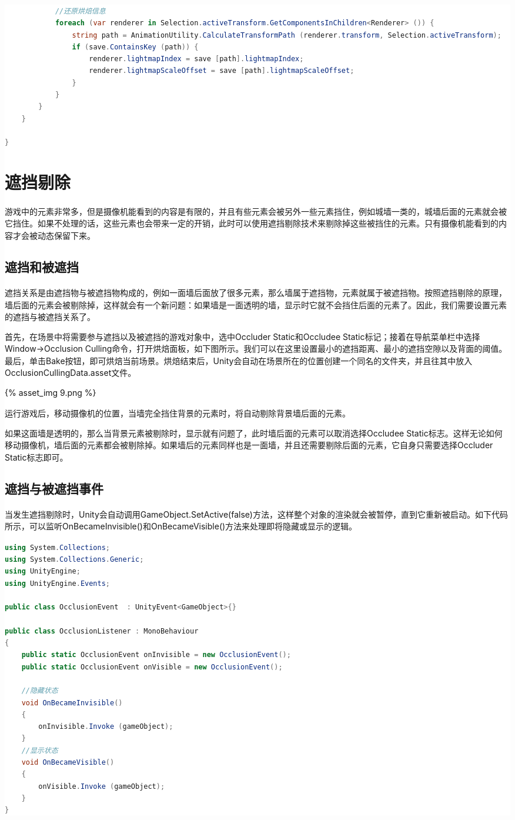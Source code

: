 ```cs
			//还原烘焙信息
			foreach (var renderer in Selection.activeTransform.GetComponentsInChildren<Renderer> ()) {
				string path = AnimationUtility.CalculateTransformPath (renderer.transform, Selection.activeTransform);
				if (save.ContainsKey (path)) {
					renderer.lightmapIndex = save [path].lightmapIndex;
					renderer.lightmapScaleOffset = save [path].lightmapScaleOffset;
				}
			}
		}
	}

}
```
# 遮挡剔除

游戏中的元素非常多，但是摄像机能看到的内容是有限的，并且有些元素会被另外一些元素挡住，例如城墙一类的，城墙后面的元素就会被它挡住。如果不处理的话，这些元素也会带来一定的开销，此时可以使用遮挡剔除技术来剔除掉这些被挡住的元素。只有摄像机能看到的内容才会被动态保留下来。

## 遮挡和被遮挡
遮挡关系是由遮挡物与被遮挡物构成的，例如一面墙后面放了很多元素，那么墙属于遮挡物，元素就属于被遮挡物。按照遮挡剔除的原理，墙后面的元素会被剔除掉，这样就会有一个新问题：如果墙是一面透明的墙，显示时它就不会挡住后面的元素了。因此，我们需要设置元素的遮挡与被遮挡关系了。

首先，在场景中将需要参与遮挡以及被遮挡的游戏对象中，选中Occluder Static和Occludee Static标记；接着在导航菜单栏中选择Window->Occlusion Culling命令，打开烘焙面板，如下图所示。我们可以在这里设置最小的遮挡距离、最小的遮挡空隙以及背面的阈值。最后，单击Bake按钮，即可烘焙当前场景。烘焙结束后，Unity会自动在场景所在的位置创建一个同名的文件夹，并且往其中放入OcclusionCullingData.asset文件。

{% asset_img 9.png %}

运行游戏后，移动摄像机的位置，当墙完全挡住背景的元素时，将自动剔除背景墙后面的元素。

如果这面墙是透明的，那么当背景元素被剔除时，显示就有问题了，此时墙后面的元素可以取消选择Occludee Static标志。这样无论如何移动摄像机，墙后面的元素都会被剔除掉。如果墙后的元素同样也是一面墙，并且还需要剔除后面的元素，它自身只需要选择Occluder Static标志即可。

## 遮挡与被遮挡事件
当发生遮挡剔除时，Unity会自动调用GameObject.SetActive(false)方法，这样整个对象的渲染就会被暂停，直到它重新被启动。如下代码所示，可以监听OnBecameInvisible()和OnBecameVisible()方法来处理即将隐藏或显示的逻辑。
```cs
using System.Collections;
using System.Collections.Generic;
using UnityEngine;
using UnityEngine.Events;

public class OcclusionEvent  : UnityEvent<GameObject>{}

public class OcclusionListener : MonoBehaviour 
{
	public static OcclusionEvent onInvisible = new OcclusionEvent();
	public static OcclusionEvent onVisible = new OcclusionEvent();

	//隐藏状态
	void OnBecameInvisible()
	{
		onInvisible.Invoke (gameObject);	
	}
	//显示状态
	void OnBecameVisible()
	{
		onVisible.Invoke (gameObject);	
	}
}
```
